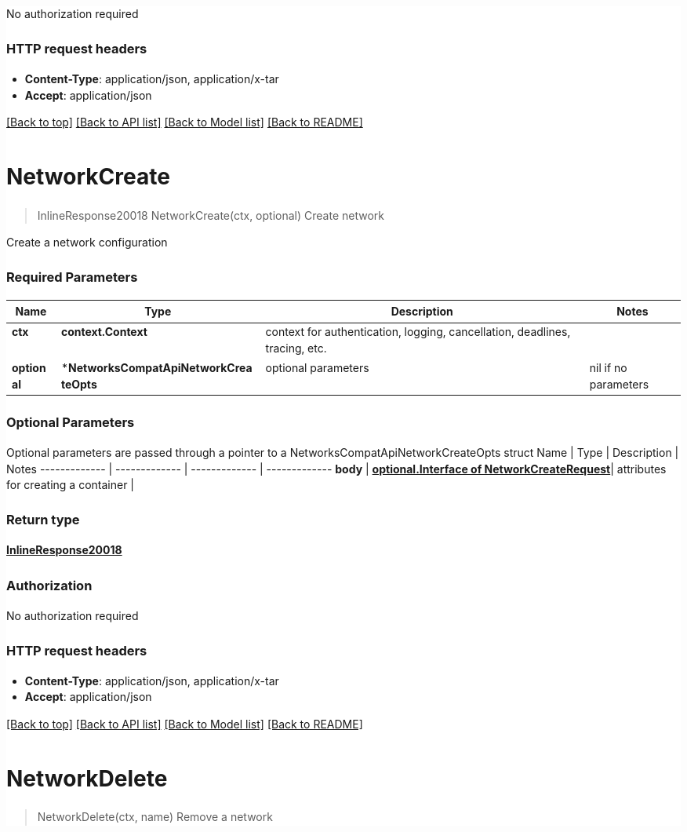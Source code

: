 No authorization required

### HTTP request headers

 - **Content-Type**: application/json, application/x-tar
 - **Accept**: application/json

[[Back to top]](#) [[Back to API list]](../README.md#documentation-for-api-endpoints) [[Back to Model list]](../README.md#documentation-for-models) [[Back to README]](../README.md)

# **NetworkCreate**
> InlineResponse20018 NetworkCreate(ctx, optional)
Create network

Create a network configuration

### Required Parameters

Name | Type | Description  | Notes
------------- | ------------- | ------------- | -------------
 **ctx** | **context.Context** | context for authentication, logging, cancellation, deadlines, tracing, etc.
 **optional** | ***NetworksCompatApiNetworkCreateOpts** | optional parameters | nil if no parameters

### Optional Parameters
Optional parameters are passed through a pointer to a NetworksCompatApiNetworkCreateOpts struct
Name | Type | Description  | Notes
------------- | ------------- | ------------- | -------------
 **body** | [**optional.Interface of NetworkCreateRequest**](NetworkCreateRequest.md)| attributes for creating a container | 

### Return type

[**InlineResponse20018**](inline_response_200_18.md)

### Authorization

No authorization required

### HTTP request headers

 - **Content-Type**: application/json, application/x-tar
 - **Accept**: application/json

[[Back to top]](#) [[Back to API list]](../README.md#documentation-for-api-endpoints) [[Back to Model list]](../README.md#documentation-for-models) [[Back to README]](../README.md)

# **NetworkDelete**
> NetworkDelete(ctx, name)
Remove a network
